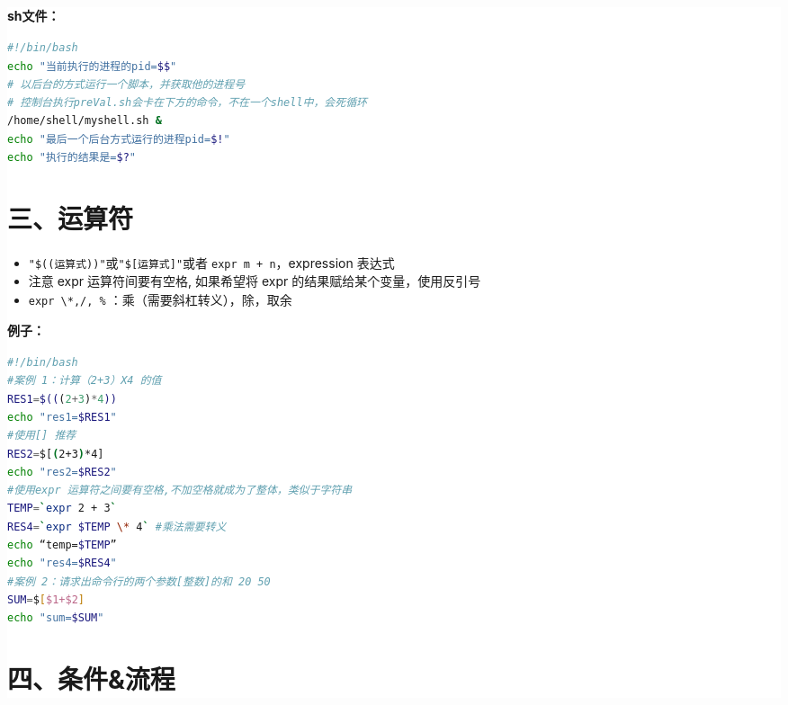 

**sh文件：**

```sh
#!/bin/bash
echo "当前执行的进程的pid=$$"
# 以后台的方式运行一个脚本，并获取他的进程号
# 控制台执行preVal.sh会卡在下方的命令，不在一个shell中，会死循环
/home/shell/myshell.sh &
echo "最后一个后台方式运行的进程pid=$!"
echo "执行的结果是=$?"
```









# 三、运算符





- `"$((运算式))"`或`"$[运算式]"`或者 `expr m + n`，expression 表达式
- 注意 expr 运算符间要有空格, 如果希望将 expr 的结果赋给某个变量，使用反引号
- `expr \*,/, %` ：乘（需要斜杠转义），除，取余





**例子：**

```sh
#!/bin/bash
#案例 1：计算（2+3）X4 的值
RES1=$(((2+3)*4))
echo "res1=$RES1"
#使用[] 推荐
RES2=$[(2+3)*4]
echo "res2=$RES2"
#使用expr 运算符之间要有空格,不加空格就成为了整体，类似于字符串
TEMP=`expr 2 + 3`
RES4=`expr $TEMP \* 4` #乘法需要转义 
echo “temp=$TEMP”
echo "res4=$RES4"
#案例 2：请求出命令行的两个参数[整数]的和 20 50
SUM=$[$1+$2]
echo "sum=$SUM"
```





# 四、条件&流程
